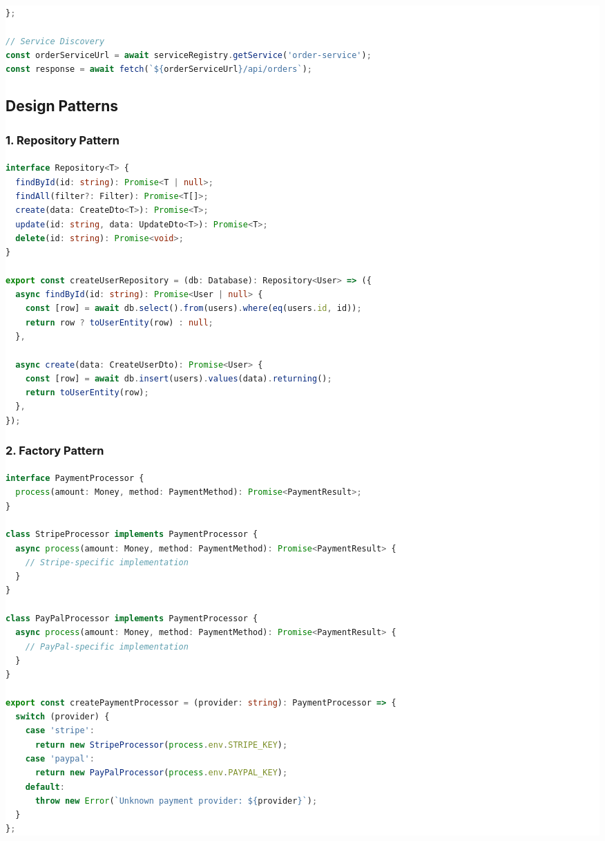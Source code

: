 ```typescript
};

// Service Discovery
const orderServiceUrl = await serviceRegistry.getService('order-service');
const response = await fetch(`${orderServiceUrl}/api/orders`);
```

## Design Patterns

### 1. Repository Pattern

```typescript
interface Repository<T> {
  findById(id: string): Promise<T | null>;
  findAll(filter?: Filter): Promise<T[]>;
  create(data: CreateDto<T>): Promise<T>;
  update(id: string, data: UpdateDto<T>): Promise<T>;
  delete(id: string): Promise<void>;
}

export const createUserRepository = (db: Database): Repository<User> => ({
  async findById(id: string): Promise<User | null> {
    const [row] = await db.select().from(users).where(eq(users.id, id));
    return row ? toUserEntity(row) : null;
  },
  
  async create(data: CreateUserDto): Promise<User> {
    const [row] = await db.insert(users).values(data).returning();
    return toUserEntity(row);
  },
});
```

### 2. Factory Pattern

```typescript
interface PaymentProcessor {
  process(amount: Money, method: PaymentMethod): Promise<PaymentResult>;
}

class StripeProcessor implements PaymentProcessor {
  async process(amount: Money, method: PaymentMethod): Promise<PaymentResult> {
    // Stripe-specific implementation
  }
}

class PayPalProcessor implements PaymentProcessor {
  async process(amount: Money, method: PaymentMethod): Promise<PaymentResult> {
    // PayPal-specific implementation
  }
}

export const createPaymentProcessor = (provider: string): PaymentProcessor => {
  switch (provider) {
    case 'stripe':
      return new StripeProcessor(process.env.STRIPE_KEY);
    case 'paypal':
      return new PayPalProcessor(process.env.PAYPAL_KEY);
    default:
      throw new Error(`Unknown payment provider: ${provider}`);
  }
};
```
